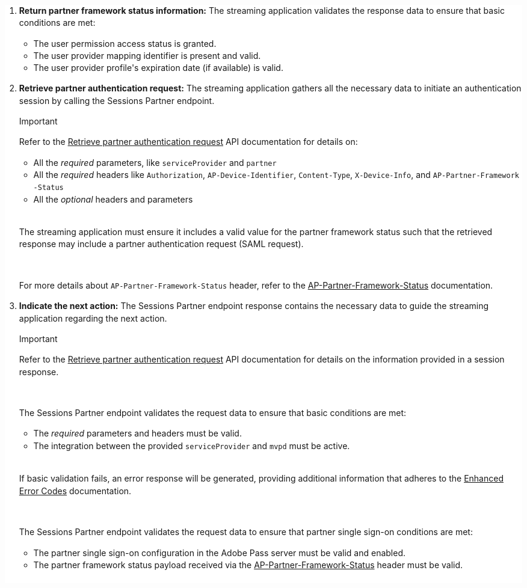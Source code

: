 1. **Return partner framework status information:** The streaming application validates the response data to ensure that basic conditions are met:
   * The user permission access status is granted.
   * The user provider mapping identifier is present and valid.
   * The user provider profile's expiration date (if available) is valid.

1. **Retrieve partner authentication request:** The streaming application gathers all the necessary data to initiate an authentication session by calling the Sessions Partner endpoint.

   >[!IMPORTANT]
   >
   > Refer to the [Retrieve partner authentication request](/help/authentication/rest-api-v2/apis/partner-single-sign-on-apis/rest-api-v2-partner-single-sign-on-apis-retrieve-partner-authentication-request.md#Request) API documentation for details on:
   >
   > * All the _required_ parameters, like `serviceProvider` and `partner`
   > * All the _required_ headers like `Authorization`, `AP-Device-Identifier`, `Content-Type`, `X-Device-Info`, and `AP-Partner-Framework-Status`
   > * All the _optional_ headers and parameters
   >
   > <br/>
   >
   > The streaming application must ensure it includes a valid value for the partner framework status such that the retrieved response may include a partner authentication request (SAML request).
   >
   > <br/>
   >
   > For more details about `AP-Partner-Framework-Status` header, refer to the [AP-Partner-Framework-Status](/help/authentication/rest-api-v2/appendix/headers/rest-api-v2-appendix-headers-ap-partner-framework-status.md) documentation.

1. **Indicate the next action:** The Sessions Partner endpoint response contains the necessary data to guide the streaming application regarding the next action.

   >[!IMPORTANT]
   >
   > Refer to the [Retrieve partner authentication request](/help/authentication/rest-api-v2/apis/partner-single-sign-on-apis/rest-api-v2-partner-single-sign-on-apis-retrieve-partner-authentication-request.md#Response) API documentation for details on the information provided in a session response.
   >
   > <br/>
   >
   > The Sessions Partner endpoint validates the request data to ensure that basic conditions are met:
   >
   > * The _required_ parameters and headers must be valid.
   > * The integration between the provided `serviceProvider` and `mvpd` must be active.
   >
   > <br/>
   >
   > If basic validation fails, an error response will be generated, providing additional information that adheres to the [Enhanced Error Codes](/help/authentication/enhanced-error-codes.md) documentation.
   >
   > <br/>
   >
   > The Sessions Partner endpoint validates the request data to ensure that partner single sign-on conditions are met:
   >
   >  * The partner single sign-on configuration in the Adobe Pass server must be valid and enabled.
   >  * The partner framework status payload received via the [AP-Partner-Framework-Status](/help/authentication/rest-api-v2/appendix/headers/rest-api-v2-appendix-headers-ap-partner-framework-status.md) header must be valid.
   >
   > <br/>
   >